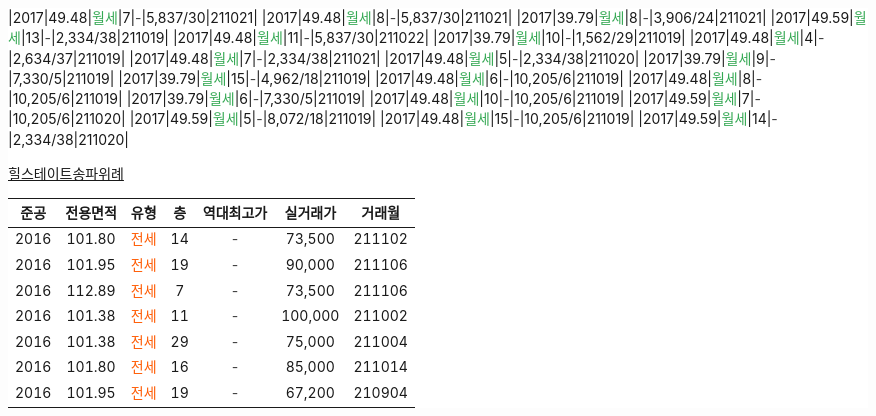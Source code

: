 |2017|49.48|<span style="color:#34a853">월세</span>|7|<span style="color:#444444">-</span>|5,837/30|211021|
|2017|49.48|<span style="color:#34a853">월세</span>|8|<span style="color:#444444">-</span>|5,837/30|211021|
|2017|39.79|<span style="color:#34a853">월세</span>|8|<span style="color:#444444">-</span>|3,906/24|211021|
|2017|49.59|<span style="color:#34a853">월세</span>|13|<span style="color:#444444">-</span>|2,334/38|211019|
|2017|49.48|<span style="color:#34a853">월세</span>|11|<span style="color:#444444">-</span>|5,837/30|211022|
|2017|39.79|<span style="color:#34a853">월세</span>|10|<span style="color:#444444">-</span>|1,562/29|211019|
|2017|49.48|<span style="color:#34a853">월세</span>|4|<span style="color:#444444">-</span>|2,634/37|211019|
|2017|49.48|<span style="color:#34a853">월세</span>|7|<span style="color:#444444">-</span>|2,334/38|211021|
|2017|49.48|<span style="color:#34a853">월세</span>|5|<span style="color:#444444">-</span>|2,334/38|211020|
|2017|39.79|<span style="color:#34a853">월세</span>|9|<span style="color:#444444">-</span>|7,330/5|211019|
|2017|39.79|<span style="color:#34a853">월세</span>|15|<span style="color:#444444">-</span>|4,962/18|211019|
|2017|49.48|<span style="color:#34a853">월세</span>|6|<span style="color:#444444">-</span>|10,205/6|211019|
|2017|49.48|<span style="color:#34a853">월세</span>|8|<span style="color:#444444">-</span>|10,205/6|211019|
|2017|39.79|<span style="color:#34a853">월세</span>|6|<span style="color:#444444">-</span>|7,330/5|211019|
|2017|49.48|<span style="color:#34a853">월세</span>|10|<span style="color:#444444">-</span>|10,205/6|211019|
|2017|49.59|<span style="color:#34a853">월세</span>|7|<span style="color:#444444">-</span>|10,205/6|211020|
|2017|49.59|<span style="color:#34a853">월세</span>|5|<span style="color:#444444">-</span>|8,072/18|211019|
|2017|49.48|<span style="color:#34a853">월세</span>|15|<span style="color:#444444">-</span>|10,205/6|211019|
|2017|49.59|<span style="color:#34a853">월세</span>|14|<span style="color:#444444">-</span>|2,334/38|211020|


<script async src="//pagead2.googlesyndication.com/pagead/js/adsbygoogle.js"></script>

<ins class="adsbygoogle"
     style="display:block"
     data-ad-client="ca-pub-2446590836940007"
     data-ad-slot="1659523306"
     data-ad-format="auto"
     data-full-width-responsive="true"></ins>
<script>
(adsbygoogle = window.adsbygoogle || []).push({});
</script>


[힐스테이트송파위례](https://search.naver.com/search.naver?query=%EC%84%9C%EC%9A%B8%ED%8A%B9%EB%B3%84%EC%8B%9C+%EC%86%A1%ED%8C%8C%EA%B5%AC+%EC%9E%A5%EC%A7%80%EB%8F%99+%ED%9E%90%EC%8A%A4%ED%85%8C%EC%9D%B4%ED%8A%B8%EC%86%A1%ED%8C%8C%EC%9C%84%EB%A1%80)

|준공|전용면적|유형|층|역대최고가|실거래가|거래월|
|:---:|:---:|:---:|:---:|:---:|:---:|:---:|
|2016|101.80|<span style="color:#ff5a00">전세</span>|14|<span style="color:#444444">-</span>|73,500|211102|
|2016|101.95|<span style="color:#ff5a00">전세</span>|19|<span style="color:#444444">-</span>|90,000|211106|
|2016|112.89|<span style="color:#ff5a00">전세</span>|7|<span style="color:#444444">-</span>|73,500|211106|
|2016|101.38|<span style="color:#ff5a00">전세</span>|11|<span style="color:#444444">-</span>|100,000|211002|
|2016|101.38|<span style="color:#ff5a00">전세</span>|29|<span style="color:#444444">-</span>|75,000|211004|
|2016|101.80|<span style="color:#ff5a00">전세</span>|16|<span style="color:#444444">-</span>|85,000|211014|
|2016|101.95|<span style="color:#ff5a00">전세</span>|19|<span style="color:#444444">-</span>|67,200|210904|